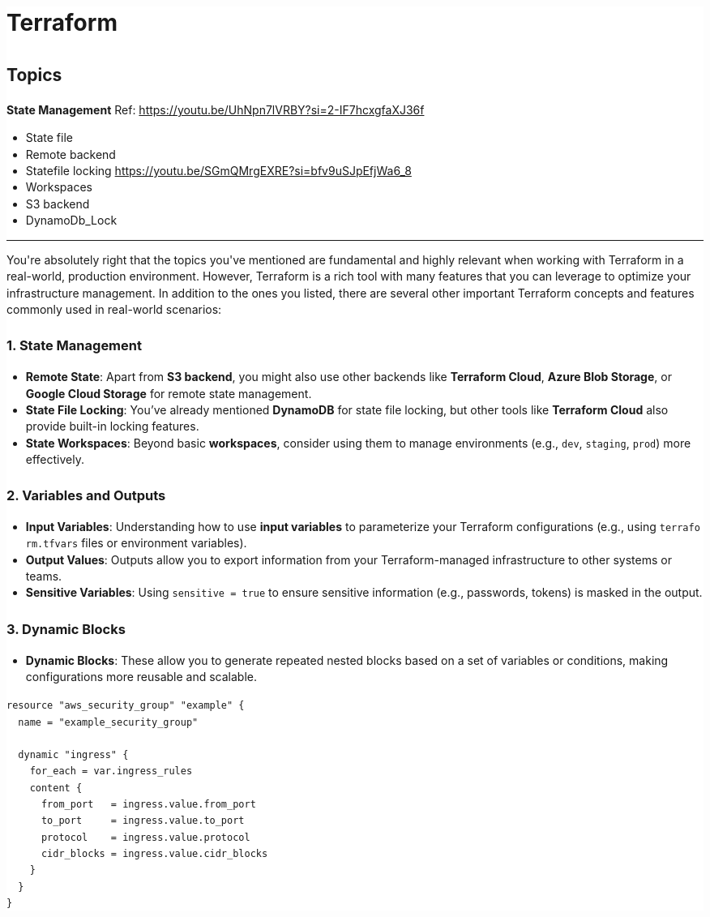 # Terraform

## Topics 


**State Management** 
Ref: 
https://youtu.be/UhNpn7lVRBY?si=2-IF7hcxgfaXJ36f
- State file 
- Remote backend 
- Statefile locking 
https://youtu.be/SGmQMrgEXRE?si=bfv9uSJpEfjWa6_8 
- Workspaces 
- S3 backend 
- DynamoDb_Lock


---

You're absolutely right that the topics you've mentioned are fundamental and highly relevant when working with Terraform in a real-world, production environment. However, Terraform is a rich tool with many features that you can leverage to optimize your infrastructure management. In addition to the ones you listed, there are several other important Terraform concepts and features commonly used in real-world scenarios:

### 1. **State Management**
   - **Remote State**: Apart from **S3 backend**, you might also use other backends like **Terraform Cloud**, **Azure Blob Storage**, or **Google Cloud Storage** for remote state management.
   - **State File Locking**: You’ve already mentioned **DynamoDB** for state file locking, but other tools like **Terraform Cloud** also provide built-in locking features.
   - **State Workspaces**: Beyond basic **workspaces**, consider using them to manage environments (e.g., `dev`, `staging`, `prod`) more effectively.

### 2. **Variables and Outputs**
   - **Input Variables**: Understanding how to use **input variables** to parameterize your Terraform configurations (e.g., using `terraform.tfvars` files or environment variables).
   - **Output Values**: Outputs allow you to export information from your Terraform-managed infrastructure to other systems or teams.
   - **Sensitive Variables**: Using `sensitive = true` to ensure sensitive information (e.g., passwords, tokens) is masked in the output.

### 3. **Dynamic Blocks**
   - **Dynamic Blocks**: These allow you to generate repeated nested blocks based on a set of variables or conditions, making configurations more reusable and scalable.
   ```hcl
   resource "aws_security_group" "example" {
     name = "example_security_group"

     dynamic "ingress" {
       for_each = var.ingress_rules
       content {
         from_port   = ingress.value.from_port
         to_port     = ingress.value.to_port
         protocol    = ingress.value.protocol
         cidr_blocks = ingress.value.cidr_blocks
       }
     }
   }
   ```
